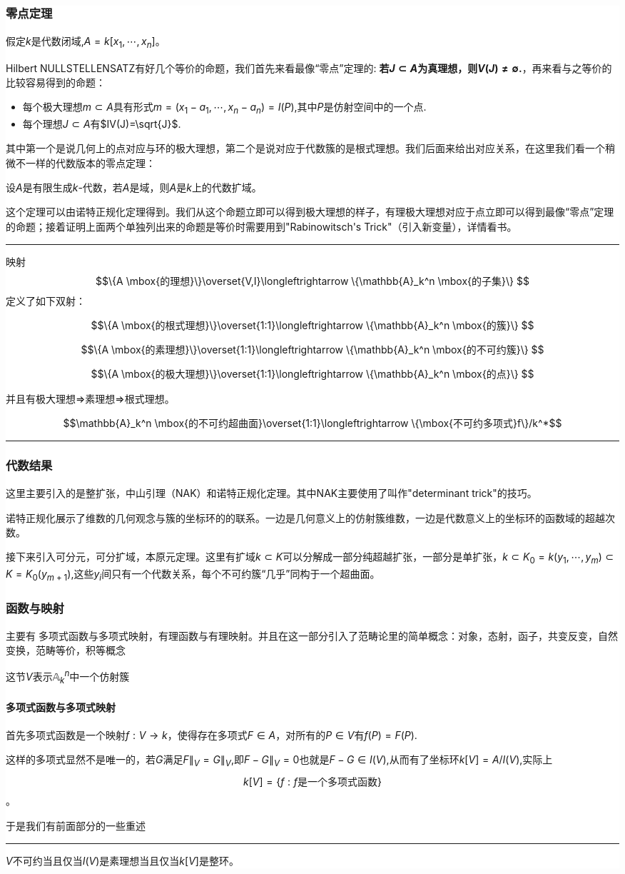 ### 零点定理

假定$k$是代数闭域,$A=k[x_1,\cdots,x_n]$。

Hilbert NULLSTELLENSATZ有好几个等价的命题，我们首先来看最像“零点”定理的:
**若$J\subset A$为真理想，则$V(J)\neq \emptyset$.**，再来看与之等价的比较容易得到的命题：

- 每个极大理想$m\subset A$具有形式$m=(x_1-a_1,\cdots,x_n-a_n)=I(P)$,其中$P$是仿射空间中的一个点.
- 每个理想$J \subset A$有$IV(J)=\sqrt{J}$. 

其中第一个是说几何上的点对应与环的极大理想，第二个是说对应于代数簇的是根式理想。我们后面来给出对应关系，在这里我们看一个稍微不一样的代数版本的零点定理：

设$A$是有限生成$k$-代数，若$A$是域，则$A$是$k$上的代数扩域。

这个定理可以由诺特正规化定理得到。我们从这个命题立即可以得到极大理想的样子，有理极大理想对应于点立即可以得到最像“零点”定理的命题；接着证明上面两个单独列出来的命题是等价时需要用到"Rabinowitsch's Trick"（引入新变量），详情看书。

----

映射$$\{A \mbox{的理想}\}\overset{V,I}\longleftrightarrow \{\mathbb{A}_k^n \mbox{的子集}\} $$定义了如下双射：

$$\{A \mbox{的根式理想}\}\overset{1:1}\longleftrightarrow \{\mathbb{A}_k^n \mbox{的簇}\} $$

$$\{A \mbox{的素理想}\}\overset{1:1}\longleftrightarrow \{\mathbb{A}_k^n \mbox{的不可约簇}\} $$

$$\{A \mbox{的极大理想}\}\overset{1:1}\longleftrightarrow \{\mathbb{A}_k^n \mbox{的点}\} $$

并且有极大理想$\Rightarrow$素理想$\Rightarrow$根式理想。

$$\mathbb{A}_k^n \mbox{的不可约超曲面}\overset{1:1}\longleftrightarrow \{\mbox{不可约多项式}f\}/k^*$$

----

### 代数结果

这里主要引入的是整扩张，中山引理（NAK）和诺特正规化定理。其中NAK主要使用了叫作"determinant trick"的技巧。

诺特正规化展示了维数的几何观念与簇的坐标环的的联系。一边是几何意义上的仿射簇维数，一边是代数意义上的坐标环的函数域的超越次数。

接下来引入可分元，可分扩域，本原元定理。这里有扩域$k\subset K$可以分解成一部分纯超越扩张，一部分是单扩张，$k\subset K_0=k(y_1,\cdots,y_m)\subset K=K_0(y_{m+1})$,这些$y_i$间只有一个代数关系，每个不可约簇“几乎”同构于一个超曲面。

### 函数与映射

主要有 多项式函数与多项式映射，有理函数与有理映射。并且在这一部分引入了范畴论里的简单概念：对象，态射，函子，共变反变，自然变换，范畴等价，积等概念

这节$V$表示$\mathbb{A}_k^n$中一个仿射簇

#### 多项式函数与多项式映射 ####

首先多项式函数是一个映射$f:V\longrightarrow k$，使得存在多项式$F\in A$，对所有的$P \in V$有$f(P)=F(P)$.

这样的多项式显然不是唯一的，若$G$满足$F\|_V=G\|_V$,即$F-G\|_V=0$也就是$F-G\in I(V)$,从而有了坐标环$k[V]=A/I(V)$,实际上$$k[V]=\{f: f\mbox{是一个多项式函数}\}$$。

于是我们有前面部分的一些重述

-----
$V$不可约当且仅当$I(V)$是素理想当且仅当$k[V]$是整环。
